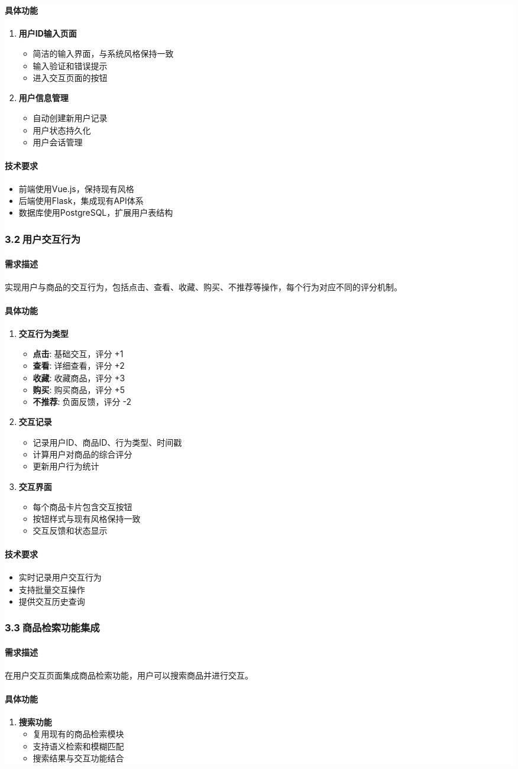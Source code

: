 #### 具体功能
1. **用户ID输入页面**
   - 简洁的输入界面，与系统风格保持一致
   - 输入验证和错误提示
   - 进入交互页面的按钮

2. **用户信息管理**
   - 自动创建新用户记录
   - 用户状态持久化
   - 用户会话管理

#### 技术要求
- 前端使用Vue.js，保持现有风格
- 后端使用Flask，集成现有API体系
- 数据库使用PostgreSQL，扩展用户表结构

### 3.2 用户交互行为

#### 需求描述
实现用户与商品的交互行为，包括点击、查看、收藏、购买、不推荐等操作，每个行为对应不同的评分机制。

#### 具体功能
1. **交互行为类型**
   - **点击**: 基础交互，评分 +1
   - **查看**: 详细查看，评分 +2
   - **收藏**: 收藏商品，评分 +3
   - **购买**: 购买商品，评分 +5
   - **不推荐**: 负面反馈，评分 -2

2. **交互记录**
   - 记录用户ID、商品ID、行为类型、时间戳
   - 计算用户对商品的综合评分
   - 更新用户行为统计

3. **交互界面**
   - 每个商品卡片包含交互按钮
   - 按钮样式与现有风格保持一致
   - 交互反馈和状态显示

#### 技术要求
- 实时记录用户交互行为
- 支持批量交互操作
- 提供交互历史查询

### 3.3 商品检索功能集成

#### 需求描述
在用户交互页面集成商品检索功能，用户可以搜索商品并进行交互。

#### 具体功能
1. **搜索功能**
   - 复用现有的商品检索模块
   - 支持语义检索和模糊匹配
   - 搜索结果与交互功能结合
